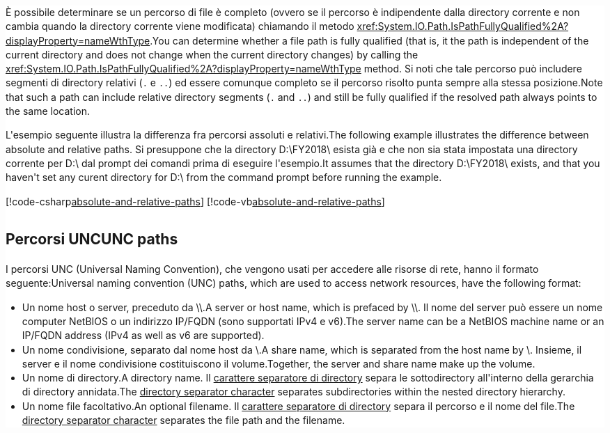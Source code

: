 <span data-ttu-id="a0a82-129">È possibile determinare se un percorso di file è completo (ovvero se il percorso è indipendente dalla directory corrente e non cambia quando la directory corrente viene modificata) chiamando il metodo <xref:System.IO.Path.IsPathFullyQualified%2A?displayProperty=nameWthType>.</span><span class="sxs-lookup"><span data-stu-id="a0a82-129">You can determine whether a file path is fully qualified (that is, it the path is independent of the current directory and does not change when the current directory changes) by calling the <xref:System.IO.Path.IsPathFullyQualified%2A?displayProperty=nameWthType> method.</span></span> <span data-ttu-id="a0a82-130">Si noti che tale percorso può includere segmenti di directory relativi (`.` e `..`) ed essere comunque completo se il percorso risolto punta sempre alla stessa posizione.</span><span class="sxs-lookup"><span data-stu-id="a0a82-130">Note that such a path can include relative directory segments (`.` and `..`) and still be fully qualified if the resolved path always points to the same location.</span></span>

<span data-ttu-id="a0a82-131">L'esempio seguente illustra la differenza fra percorsi assoluti e relativi.</span><span class="sxs-lookup"><span data-stu-id="a0a82-131">The following example illustrates the difference between absolute and relative paths.</span></span> <span data-ttu-id="a0a82-132">Si presuppone che la directory D:\FY2018\ esista già e che non sia stata impostata una directory corrente per D:\ dal prompt dei comandi prima di eseguire l'esempio.</span><span class="sxs-lookup"><span data-stu-id="a0a82-132">It assumes that the directory D:\FY2018\ exists, and that you haven't set any curent directory for D:\ from the command prompt before running the example.</span></span>

[!code-csharp[absolute-and-relative-paths](~/samples/snippets/standard/io/file-names/cs/paths.cs)]
[!code-vb[absolute-and-relative-paths](~/samples/snippets/standard/io/file-names/vb/paths.vb)]

## <a name="unc-paths"></a><span data-ttu-id="a0a82-133">Percorsi UNC</span><span class="sxs-lookup"><span data-stu-id="a0a82-133">UNC paths</span></span>

<span data-ttu-id="a0a82-134">I percorsi UNC (Universal Naming Convention), che vengono usati per accedere alle risorse di rete, hanno il formato seguente:</span><span class="sxs-lookup"><span data-stu-id="a0a82-134">Universal naming convention (UNC) paths, which are used to access network resources, have the following format:</span></span>

- <span data-ttu-id="a0a82-135">Un nome host o server, preceduto da \\\\.</span><span class="sxs-lookup"><span data-stu-id="a0a82-135">A server or host name, which is prefaced by \\\\.</span></span> <span data-ttu-id="a0a82-136">Il nome del server può essere un nome computer NetBIOS o un indirizzo IP/FQDN (sono supportati IPv4 e v6).</span><span class="sxs-lookup"><span data-stu-id="a0a82-136">The server name can be a NetBIOS machine name or an IP/FQDN address (IPv4 as well as v6 are supported).</span></span>
- <span data-ttu-id="a0a82-137">Un nome condivisione, separato dal nome host da \\.</span><span class="sxs-lookup"><span data-stu-id="a0a82-137">A share name, which is separated from the host name by \\.</span></span> <span data-ttu-id="a0a82-138">Insieme, il server e il nome condivisione costituiscono il volume.</span><span class="sxs-lookup"><span data-stu-id="a0a82-138">Together, the server and share name make up the volume.</span></span>
- <span data-ttu-id="a0a82-139">Un nome di directory.</span><span class="sxs-lookup"><span data-stu-id="a0a82-139">A directory name.</span></span> <span data-ttu-id="a0a82-140">Il [carattere separatore di directory](<xref:System.IO.Path.DirectorySeparatorChar>) separa le sottodirectory all'interno della gerarchia di directory annidata.</span><span class="sxs-lookup"><span data-stu-id="a0a82-140">The [directory separator character](<xref:System.IO.Path.DirectorySeparatorChar>) separates subdirectories within the nested directory hierarchy.</span></span>
- <span data-ttu-id="a0a82-141">Un nome file facoltativo.</span><span class="sxs-lookup"><span data-stu-id="a0a82-141">An optional filename.</span></span> <span data-ttu-id="a0a82-142">Il [carattere separatore di directory](<xref:System.IO.Path.DirectorySeparatorChar>) separa il percorso e il nome del file.</span><span class="sxs-lookup"><span data-stu-id="a0a82-142">The [directory separator character](<xref:System.IO.Path.DirectorySeparatorChar>) separates the file path and the filename.</span></span>
